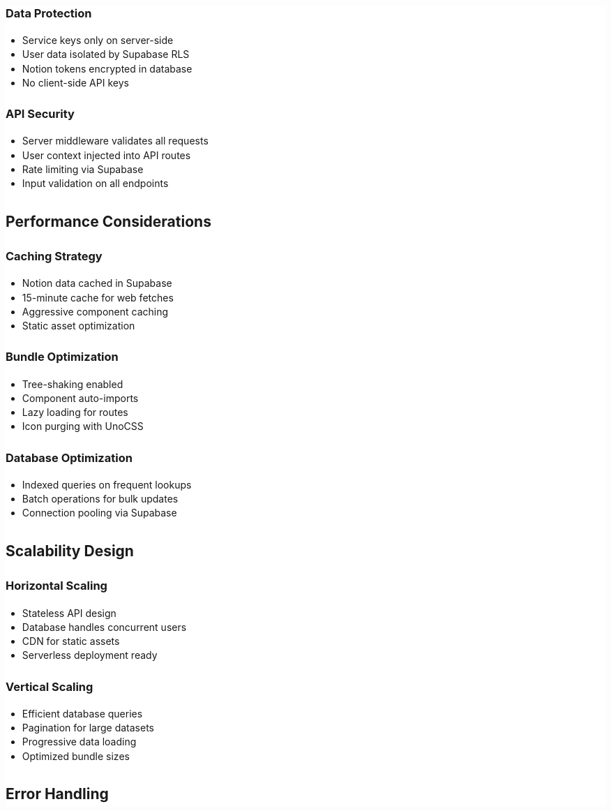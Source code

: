 ### Data Protection
- Service keys only on server-side
- User data isolated by Supabase RLS
- Notion tokens encrypted in database
- No client-side API keys

### API Security
- Server middleware validates all requests
- User context injected into API routes
- Rate limiting via Supabase
- Input validation on all endpoints

## Performance Considerations

### Caching Strategy
- Notion data cached in Supabase
- 15-minute cache for web fetches
- Aggressive component caching
- Static asset optimization

### Bundle Optimization
- Tree-shaking enabled
- Component auto-imports
- Lazy loading for routes
- Icon purging with UnoCSS

### Database Optimization
- Indexed queries on frequent lookups
- Batch operations for bulk updates
- Connection pooling via Supabase

## Scalability Design

### Horizontal Scaling
- Stateless API design
- Database handles concurrent users
- CDN for static assets
- Serverless deployment ready

### Vertical Scaling
- Efficient database queries
- Pagination for large datasets
- Progressive data loading
- Optimized bundle sizes

## Error Handling

